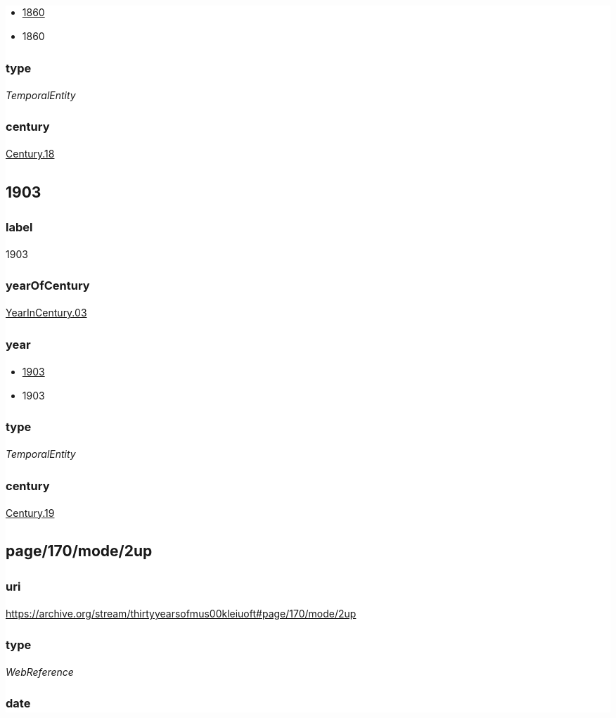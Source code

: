  - [1860](#1860)

 - 1860

### type


*TemporalEntity*

### century


[Century.18](#Century.18)

## 1903

### label


1903

### yearOfCentury


[YearInCentury.03](#YearInCentury.03)

### year

 - [1903](#1903)

 - 1903

### type


*TemporalEntity*

### century


[Century.19](#Century.19)

## page/170/mode/2up

### uri


https://archive.org/stream/thirtyyearsofmus00kleiuoft#page/170/mode/2up

### type


*WebReference*

### date
